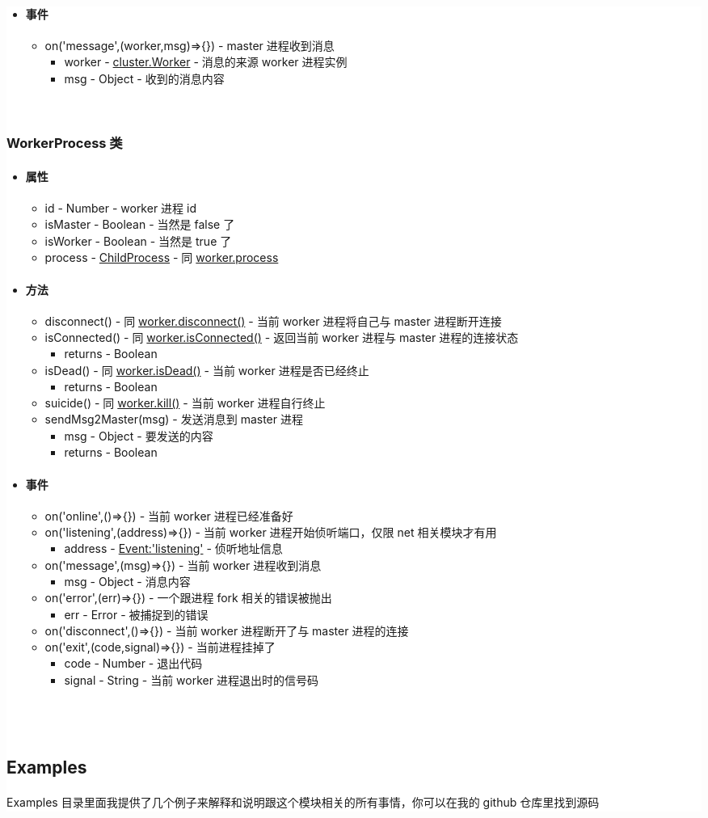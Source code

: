 - #### 事件
  - on('message',(worker,msg)=>{}) - master 进程收到消息
    - worker - [cluster.Worker](https://nodejs.org/api/cluster.html#cluster_class_worker) - 消息的来源 worker 进程实例
    - msg - Object - 收到的消息内容

<div style="height:20px;"></div>
<div id="workerprocess" style="height:1px;"></div>

### **WorkerProcess 类**

- #### 属性
  - id - Number - worker 进程 id
  - isMaster - Boolean - 当然是 false 了
  - isWorker - Boolean - 当然是 true 了
  - process - [ChildProcess](https://nodejs.org/api/child_process.html#child_process_class_childprocess) - 同 [worker.process](https://nodejs.org/api/cluster.html#cluster_worker_process)

- #### 方法
  - disconnect() - 同 [worker.disconnect()](https://nodejs.org/api/cluster.html#cluster_worker_disconnect) - 当前 worker 进程将自己与 master 进程断开连接
  - isConnected() - 同 [worker.isConnected()](https://nodejs.org/api/cluster.html#cluster_worker_isconnected) - 返回当前 worker 进程与 master 进程的连接状态
    - returns - Boolean
  - isDead() - 同 [worker.isDead()](https://nodejs.org/api/cluster.html#cluster_worker_isdead) - 当前 worker 进程是否已经终止
    - returns - Boolean
  - suicide() - 同 [worker.kill()](https://nodejs.org/api/cluster.html#cluster_worker_kill_signal_sigterm) - 当前 worker 进程自行终止
  - sendMsg2Master(msg) - 发送消息到 master 进程
    - msg - Object - 要发送的内容
    - returns - Boolean

- #### 事件
  - on('online',()=>{}) - 当前 worker 进程已经准备好
  - on('listening',(address)=>{}) - 当前 worker 进程开始侦听端口，仅限 net 相关模块才有用
    - address - [Event:'listening'](https://nodejs.org/api/cluster.html#cluster_event_listening_1) - 侦听地址信息
  - on('message',(msg)=>{}) - 当前 worker 进程收到消息
    - msg - Object - 消息内容
  - on('error',(err)=>{}) - 一个跟进程 fork 相关的错误被抛出
    - err - Error - 被捕捉到的错误
  - on('disconnect',()=>{}) - 当前 worker 进程断开了与 master 进程的连接
  - on('exit',(code,signal)=>{}) - 当前进程挂掉了
    - code - Number - 退出代码
    - signal - String - 当前 worker 进程退出时的信号码

<div style="height:40px;"></div>

## **Examples**

Examples 目录里面我提供了几个例子来解释和说明跟这个模块相关的所有事情，你可以在我的 github 仓库里找到源码
